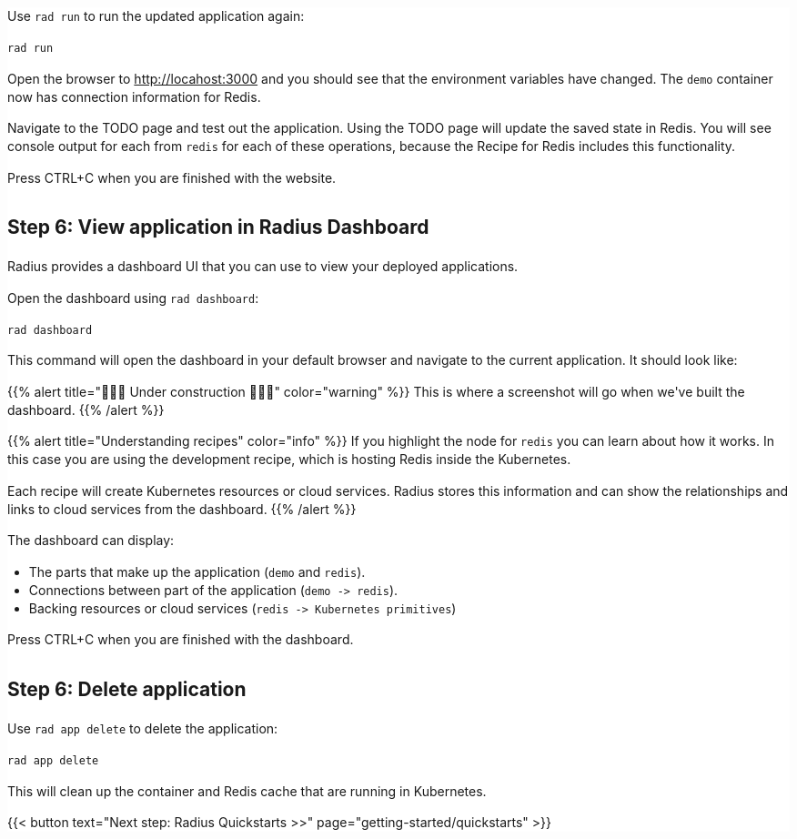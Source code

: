 Use `rad run` to run the updated application again:

```sh
rad run
```

Open the browser to [http://locahost:3000](http://localhost:3000) and you should see that the environment variables have changed. The `demo` container now has connection information for Redis.

Navigate to the TODO page and test out the application. Using the TODO page will update the saved state in Redis. You will see console output for each from `redis` for each of these operations, because the Recipe for Redis includes this functionality.

Press CTRL+C when you are finished with the website.

## Step 6: View application in Radius Dashboard

Radius provides a dashboard UI that you can use to view your deployed applications. 

Open the dashboard using `rad dashboard`:

```bash
rad dashboard
```

This command will open the dashboard in your default browser and navigate to the current application. It should look like:

{{% alert title="🚧🚧🚧 Under construction 🚧🚧🚧" color="warning" %}}
This is where a screenshot will go when we've built the dashboard. 
{{% /alert %}}

{{% alert title="Understanding recipes" color="info" %}}
If you highlight the node for `redis` you can learn about how it works. In this case you are using the development recipe, which is hosting Redis inside the Kubernetes.

Each recipe will create Kubernetes resources or cloud services. Radius stores this information and can show the relationships and links to cloud services from the dashboard.
{{% /alert %}}

The dashboard can display:

- The parts that make up the application (`demo` and `redis`).
- Connections between part of the application (`demo -> redis`).
- Backing resources or cloud services (`redis -> Kubernetes primitives`)

Press CTRL+C when you are finished with the dashboard.

## Step 6: Delete application

Use `rad app delete` to delete the application:

```
rad app delete
```

This will clean up the container and Redis cache that are running in Kubernetes.

{{< button text="Next step: Radius Quickstarts >>" page="getting-started/quickstarts" >}}